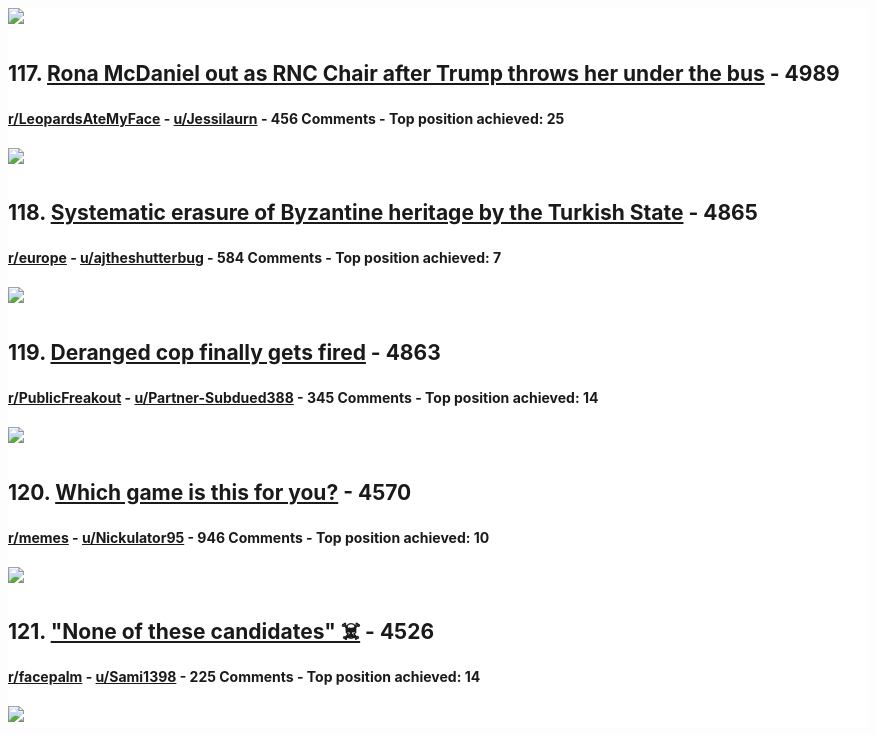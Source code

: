 <a href="https://v.redd.it/spd0xwkvk3hc1"><img src="https://external-preview.redd.it/Zm1zMHU5aXZrM2hjMW2wrG_gwqF8Y2a-jRzU0xHafCV1K0a28E9ZSToRBmut.png?width=140&amp;height=140&amp;crop=140:140,smart&amp;format=jpg&amp;v=enabled&amp;lthumb=true&amp;s=653ca1b591e951477963440f32f4e45f85bea2a5"></img></a>

## 117. [Rona McDaniel out as RNC Chair after Trump throws her under the bus](http://reddit.com/r/LeopardsAteMyFace/comments/1akqcky/rona_mcdaniel_out_as_rnc_chair_after_trump_throws/) - 4989
#### [r/LeopardsAteMyFace](http://reddit.com/r/LeopardsAteMyFace) - [u/Jessilaurn](http://reddit.com/u/Jessilaurn) - 456 Comments - Top position achieved: 25

<a href="https://www.nytimes.com/2024/02/06/us/politics/ronna-mcdaniel-rnc-trump.html"><img src="https://a.thumbs.redditmedia.com/6U45H5R9Csj4ngKPTUi4FOnndcW9qMFg62cso3F6NQ4.jpg"></img></a>

## 118. [Systematic erasure of Byzantine heritage by the Turkish State](http://reddit.com/r/europe/comments/1akwz4s/systematic_erasure_of_byzantine_heritage_by_the/) - 4865
#### [r/europe](http://reddit.com/r/europe) - [u/ajtheshutterbug](http://reddit.com/u/ajtheshutterbug) - 584 Comments - Top position achieved: 7

<a href="https://i.redd.it/6m69mu8a24hc1.png"><img src="https://b.thumbs.redditmedia.com/S3XRtD18EJs3Yju_UvoRgPips_Hm-CijK7YgGoaVbPI.jpg"></img></a>

## 119. [Deranged cop finally gets fired](http://reddit.com/r/PublicFreakout/comments/1aljiom/deranged_cop_finally_gets_fired/) - 4863
#### [r/PublicFreakout](http://reddit.com/r/PublicFreakout) - [u/Partner-Subdued388](http://reddit.com/u/Partner-Subdued388) - 345 Comments - Top position achieved: 14

<a href="https://v.redd.it/3p4d3m2ij9hc1"><img src="https://external-preview.redd.it/N2tuN2FiZnFqOWhjMTx_uG9xlCNEF0aEcqJst_yK-nWTCm7TKfW3bJ-VDs60.png?width=140&amp;height=78&amp;crop=140:78,smart&amp;format=jpg&amp;v=enabled&amp;lthumb=true&amp;s=3a9cd4ea269082b8dc8d103d5ee88aa595652769"></img></a>

## 120. [Which game is this for you?](http://reddit.com/r/memes/comments/1al3gyi/which_game_is_this_for_you/) - 4570
#### [r/memes](http://reddit.com/r/memes) - [u/Nickulator95](http://reddit.com/u/Nickulator95) - 946 Comments - Top position achieved: 10

<a href="https://i.redd.it/3ayhtzpk56hc1.jpeg"><img src="https://b.thumbs.redditmedia.com/HxpXrvNINXwERkHwDjINNfQaSk87F3mLPLfSuqZd-go.jpg"></img></a>

## 121. ["None of these candidates" ☠️](http://reddit.com/r/facepalm/comments/1al3tci/none_of_these_candidates/) - 4526
#### [r/facepalm](http://reddit.com/r/facepalm) - [u/Sami1398](http://reddit.com/u/Sami1398) - 225 Comments - Top position achieved: 14

<a href="https://i.redd.it/m0u3elud86hc1.jpeg"><img src="https://b.thumbs.redditmedia.com/ZdpM78aEQ7T1RFCDZ8QNJNYplXR_y9hVFWOsmZwlGdk.jpg"></img></a>
